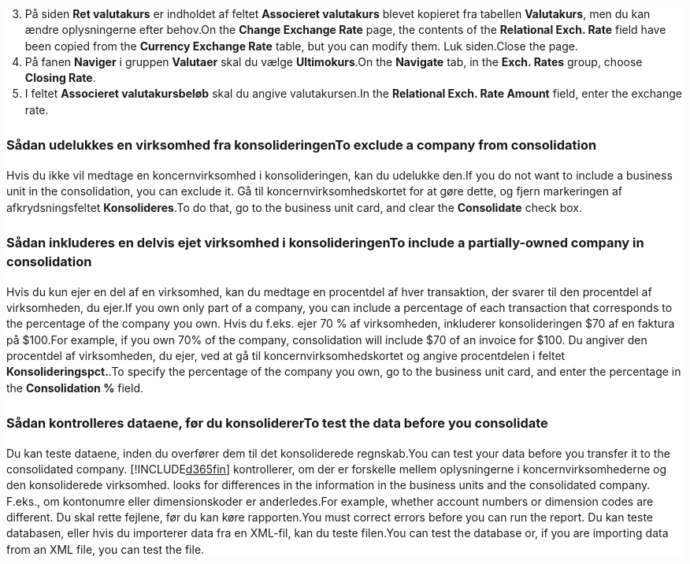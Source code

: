3. <span data-ttu-id="68e0c-176">På siden **Ret valutakurs** er indholdet af feltet **Associeret valutakurs** blevet kopieret fra tabellen **Valutakurs**, men du kan ændre oplysningerne efter behov.</span><span class="sxs-lookup"><span data-stu-id="68e0c-176">On the **Change Exchange Rate** page, the contents of the **Relational Exch. Rate** field have been copied from the **Currency Exchange Rate** table, but you can modify them.</span></span> <span data-ttu-id="68e0c-177">Luk siden.</span><span class="sxs-lookup"><span data-stu-id="68e0c-177">Close the page.</span></span>  
4. <span data-ttu-id="68e0c-178">På fanen **Naviger** i gruppen **Valutaer** skal du vælge **Ultimokurs**.</span><span class="sxs-lookup"><span data-stu-id="68e0c-178">On the **Navigate** tab, in the **Exch. Rates** group, choose **Closing Rate**.</span></span>  
5. <span data-ttu-id="68e0c-179">I feltet **Associeret valutakursbeløb** skal du angive valutakursen.</span><span class="sxs-lookup"><span data-stu-id="68e0c-179">In the **Relational Exch. Rate Amount** field, enter the exchange rate.</span></span> 



### <a name="to-exclude-a-company-from-consolidation"></a><span data-ttu-id="68e0c-180">Sådan udelukkes en virksomhed fra konsolideringen</span><span class="sxs-lookup"><span data-stu-id="68e0c-180">To exclude a company from consolidation</span></span>
<span data-ttu-id="68e0c-181">Hvis du ikke vil medtage en koncernvirksomhed i konsolideringen, kan du udelukke den.</span><span class="sxs-lookup"><span data-stu-id="68e0c-181">If you do not want to include a business unit in the consolidation, you can exclude it.</span></span> <span data-ttu-id="68e0c-182">Gå til koncernvirksomhedskortet for at gøre dette, og fjern markeringen af afkrydsningsfeltet **Konsolideres**.</span><span class="sxs-lookup"><span data-stu-id="68e0c-182">To do that, go to the business unit card, and clear the **Consolidate** check box.</span></span>

### <a name="to-include-a-partially-owned-company-in-consolidation"></a><span data-ttu-id="68e0c-183">Sådan inkluderes en delvis ejet virksomhed i konsolideringen</span><span class="sxs-lookup"><span data-stu-id="68e0c-183">To include a partially-owned company in consolidation</span></span>
<span data-ttu-id="68e0c-184">Hvis du kun ejer en del af en virksomhed, kan du medtage en procentdel af hver transaktion, der svarer til den procentdel af virksomheden, du ejer.</span><span class="sxs-lookup"><span data-stu-id="68e0c-184">If you own only part of a company, you can include a percentage of each transaction that corresponds to the percentage of the company you own.</span></span> <span data-ttu-id="68e0c-185">Hvis du f.eks. ejer 70 % af virksomheden, inkluderer konsolideringen $70 af en faktura på $100.</span><span class="sxs-lookup"><span data-stu-id="68e0c-185">For example, if you own 70% of the company, consolidation will include $70 of an invoice for $100.</span></span> <span data-ttu-id="68e0c-186">Du angiver den procentdel af virksomheden, du ejer, ved at gå til koncernvirksomhedskortet og angive procentdelen i feltet **Konsolideringspct.**.</span><span class="sxs-lookup"><span data-stu-id="68e0c-186">To specify the percentage of the company you own, go to the business unit card, and enter the percentage in the **Consolidation %** field.</span></span>  

### <a name="to-test-the-data-before-you-consolidate"></a><span data-ttu-id="68e0c-187">Sådan kontrolleres dataene, før du konsoliderer</span><span class="sxs-lookup"><span data-stu-id="68e0c-187">To test the data before you consolidate</span></span>
<span data-ttu-id="68e0c-188">Du kan teste dataene, inden du overfører dem til det konsoliderede regnskab.</span><span class="sxs-lookup"><span data-stu-id="68e0c-188">You can test your data before you transfer it to the consolidated company.</span></span> [!INCLUDE[d365fin](includes/d365fin_md.md)]<span data-ttu-id="68e0c-189"> kontrollerer, om der er forskelle mellem oplysningerne i koncernvirksomhederne og den konsoliderede virksomhed.</span><span class="sxs-lookup"><span data-stu-id="68e0c-189"> looks for differences in the information in the business units and the consolidated company.</span></span> <span data-ttu-id="68e0c-190">F.eks., om kontonumre eller dimensionskoder er anderledes.</span><span class="sxs-lookup"><span data-stu-id="68e0c-190">For example, whether account numbers or dimension codes are different.</span></span> <span data-ttu-id="68e0c-191">Du skal rette fejlene, før du kan køre rapporten.</span><span class="sxs-lookup"><span data-stu-id="68e0c-191">You must correct errors before you can run the report.</span></span> <span data-ttu-id="68e0c-192">Du kan teste databasen, eller hvis du importerer data fra en XML-fil, kan du teste filen.</span><span class="sxs-lookup"><span data-stu-id="68e0c-192">You can test the database or, if you are importing data from an XML file, you can test the file.</span></span>   
  